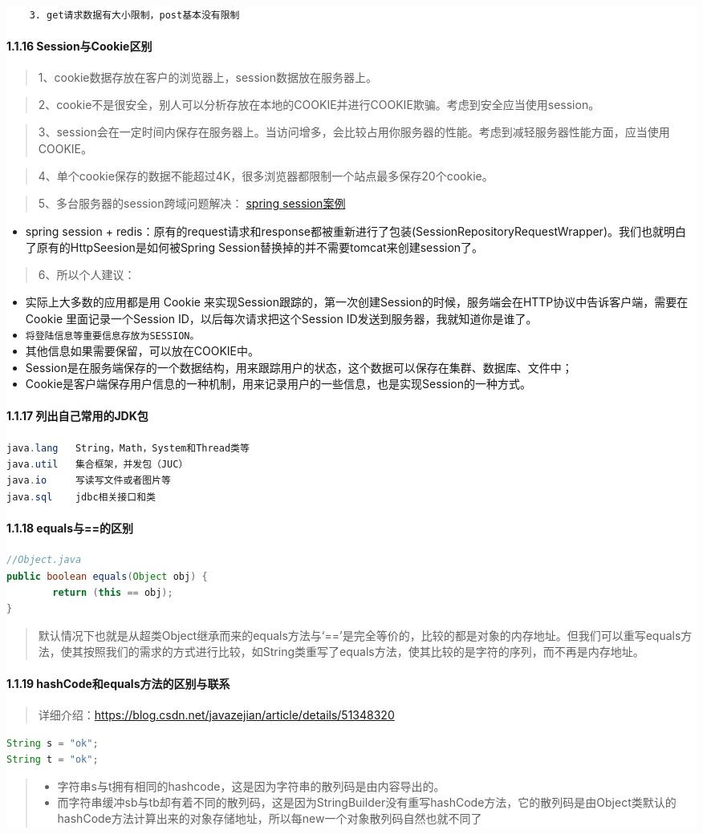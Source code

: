 ```
    3. get请求数据有大小限制，post基本没有限制
```

#### 1.1.16 Session与Cookie区别

> 1、cookie数据存放在客户的浏览器上，session数据放在服务器上。

> 2、cookie不是很安全，别人可以分析存放在本地的COOKIE并进行COOKIE欺骗。考虑到安全应当使用session。

> 3、session会在一定时间内保存在服务器上。当访问增多，会比较占用你服务器的性能。考虑到减轻服务器性能方面，应当使用COOKIE。

> 4、单个cookie保存的数据不能超过4K，很多浏览器都限制一个站点最多保存20个cookie。

> 5、多台服务器的session跨域问题解决：
> [spring session案例](https://blog.csdn.net/xlgen157387/article/details/60321984)
- spring session + redis：原有的request请求和response都被重新进行了包装(SessionRepositoryRequestWrapper)。我们也就明白了原有的HttpSeesion是如何被Spring Session替换掉的并不需要tomcat来创建session了。

> 6、所以个人建议：

- 实际上大多数的应用都是用 Cookie 来实现Session跟踪的，第一次创建Session的时候，服务端会在HTTP协议中告诉客户端，需要在 Cookie 里面记录一个Session ID，以后每次请求把这个Session ID发送到服务器，我就知道你是谁了。
- `将登陆信息等重要信息存放为SESSION。`
- 其他信息如果需要保留，可以放在COOKIE中。
- Session是在服务端保存的一个数据结构，用来跟踪用户的状态，这个数据可以保存在集群、数据库、文件中；
- Cookie是客户端保存用户信息的一种机制，用来记录用户的一些信息，也是实现Session的一种方式。


#### 1.1.17 列出自己常用的JDK包
```java
java.lang   String，Math，System和Thread类等
java.util   集合框架，并发包（JUC）
java.io     写读写文件或者图片等
java.sql    jdbc相关接口和类
```

#### 1.1.18 equals与==的区别
```java
//Object.java
public boolean equals(Object obj) {
        return (this == obj);
}
```
> 默认情况下也就是从超类Object继承而来的equals方法与‘==’是完全等价的，比较的都是对象的内存地址。但我们可以重写equals方法，使其按照我们的需求的方式进行比较，如String类重写了equals方法，使其比较的是字符的序列，而不再是内存地址。

 #### 1.1.19 hashCode和equals方法的区别与联系


> 详细介绍：https://blog.csdn.net/javazejian/article/details/51348320
```java
String s = "ok";
String t = "ok";
```
> - 字符串s与t拥有相同的hashcode，这是因为字符串的散列码是由内容导出的。
> - 而字符串缓冲sb与tb却有着不同的散列码，这是因为StringBuilder没有重写hashCode方法，它的散列码是由Object类默认的hashCode方法计算出来的对象存储地址，所以每new一个对象散列码自然也就不同了

